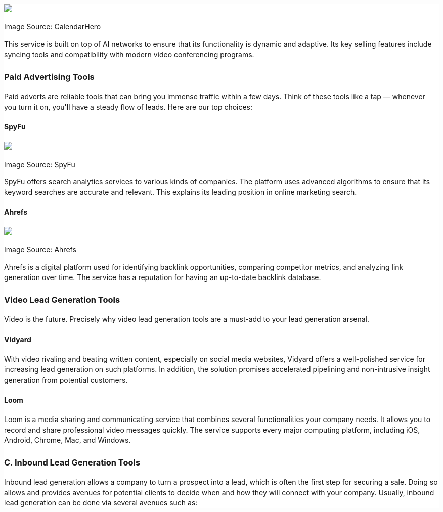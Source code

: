 ![](https://lh3.googleusercontent.com/LzBQb8v9Nw4unJJszYdpk9LlMgYTtLvJy1avekWlxXIVpaUfSQYwV0npks4iwZbQ4tOcCNnHbdn-3UXvQ3hdEIjDqlXHCutXFvVJqS6RtZ5H1tz1u1QGEpLnVQnKmJQ8bzPsrxjx)

Image Source: [CalendarHero](https://calendarhero.com/)

This service is built on top of AI networks to ensure that its functionality is dynamic and adaptive. Its key selling features include syncing tools and compatibility with modern video conferencing programs.   

### Paid Advertising Tools

Paid adverts are reliable tools that can bring you immense traffic within a few days. Think of these tools like a tap — whenever you turn it on, you'll have a steady flow of leads. Here are our top choices:

#### SpyFu

![](https://lh4.googleusercontent.com/cqj1heNEL6ZCo2QkGmeiNH7AJQEjYCD8L2ZD1g14xbYB2auE6U3mDofHl---UB74bb9NG0x0yd-_dh7-2GBAJzDeeyjgADAcchWBwq2kq808RfL8YjILnKcMdytVUOepE5m33a1H)

Image Source: [SpyFu](https://www.spyfu.com/)

SpyFu offers search analytics services to various kinds of companies. The platform uses advanced algorithms to ensure that its keyword searches are accurate and relevant. This explains its leading position in online marketing search.

#### Ahrefs

![](https://lh5.googleusercontent.com/0s-_qcMnw7XtrKp9te5ATOPAMG4bwMoPNE1mP3keCunF-zI5JPOHv5sj39rEbBakwgZRtW-vaPiMf6yWWusKhxXv2m87ApTYd8e7f1KFufM_-l1xjHBR-BLqEn2CG-hF4Fpu236D)

Image Source: [Ahrefs](https://ahrefs.com/)

Ahrefs is a digital platform used for identifying backlink opportunities, comparing competitor metrics, and analyzing link generation over time. The service has a reputation for having an up-to-date backlink database.  

### Video Lead Generation Tools

Video is the future. Precisely why video lead generation tools are a must-add to your lead generation arsenal.

#### Vidyard

With video rivaling and beating written content, especially on social media websites, Vidyard offers a well-polished service for increasing lead generation on such platforms. In addition, the solution promises accelerated pipelining and non-intrusive insight generation from potential customers. 

#### Loom

Loom is a media sharing and communicating service that combines several functionalities your company needs. It allows you to record and share professional video messages quickly. The service supports every major computing platform, including iOS, Android, Chrome, Mac, and Windows. 

### C. Inbound Lead Generation Tools

Inbound lead generation allows a company to turn a prospect into a lead, which is often the first step for securing a sale. Doing so allows and provides avenues for potential clients to decide when and how they will connect with your company. Usually, inbound lead generation can be done via several avenues such as:
